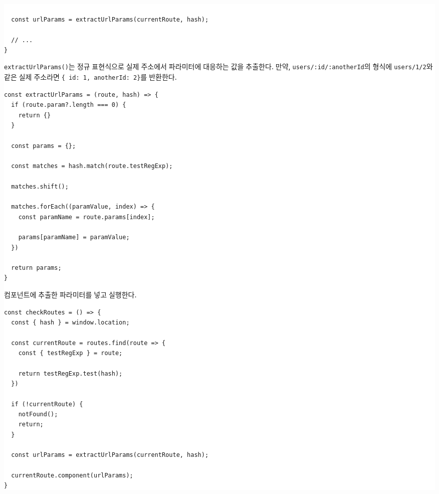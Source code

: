 ```js{7,15}

  const urlParams = extractUrlParams(currentRoute, hash);

  // ...
}
```

`extractUrlParams()`는 정규 표현식으로 실제 주소에서 파라미터에 대응하는 값을 추출한다. 만약, `users/:id/:anotherId`의 형식에 `users/1/2`와 같은 실제 주소라면 `{ id: 1, anotherId: 2}`를 반환한다. 

```js{8-16}
const extractUrlParams = (route, hash) => {
  if (route.param?.length === 0) {
    return {}
  }

  const params = {};

  const matches = hash.match(route.testRegExp);

  matches.shift();

  matches.forEach((paramValue, index) => {
    const paramName = route.params[index];

    params[paramName] = paramValue;
  })

  return params;
}
```

컴포넌트에 추출한 파라미터를 넣고 실행한다.

```js{17}
const checkRoutes = () => {
  const { hash } = window.location;

  const currentRoute = routes.find(route => {
    const { testRegExp } = route;

    return testRegExp.test(hash);
  })

  if (!currentRoute) {
    notFound();
    return;
  }

  const urlParams = extractUrlParams(currentRoute, hash);

  currentRoute.component(urlParams);
}
```
